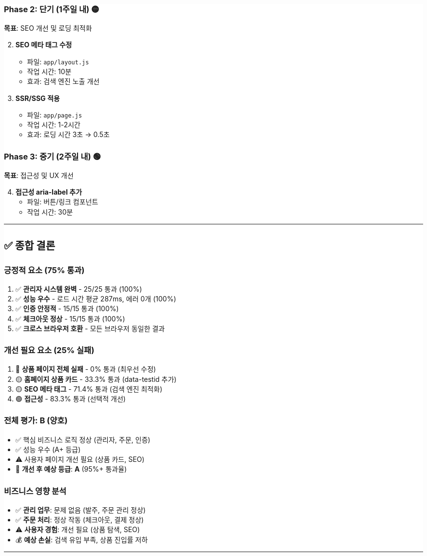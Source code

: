 ### Phase 2: 단기 (1주일 내) 🟡
**목표**: SEO 개선 및 로딩 최적화

2. **SEO 메타 태그 수정**
   - 파일: `app/layout.js`
   - 작업 시간: 10분
   - 효과: 검색 엔진 노출 개선

3. **SSR/SSG 적용**
   - 파일: `app/page.js`
   - 작업 시간: 1-2시간
   - 효과: 로딩 시간 3초 → 0.5초

### Phase 3: 중기 (2주일 내) 🟢
**목표**: 접근성 및 UX 개선

4. **접근성 aria-label 추가**
   - 파일: 버튼/링크 컴포넌트
   - 작업 시간: 30분

---

## ✅ 종합 결론

### 긍정적 요소 (75% 통과)
1. ✅ **관리자 시스템 완벽** - 25/25 통과 (100%)
2. ✅ **성능 우수** - 로드 시간 평균 287ms, 에러 0개 (100%)
3. ✅ **인증 안정적** - 15/15 통과 (100%)
4. ✅ **체크아웃 정상** - 15/15 통과 (100%)
5. ✅ **크로스 브라우저 호환** - 모든 브라우저 동일한 결과

### 개선 필요 요소 (25% 실패)
1. 🔴 **상품 페이지 전체 실패** - 0% 통과 (최우선 수정)
2. 🟡 **홈페이지 상품 카드** - 33.3% 통과 (data-testid 추가)
3. 🟡 **SEO 메타 태그** - 71.4% 통과 (검색 엔진 최적화)
4. 🟢 **접근성** - 83.3% 통과 (선택적 개선)

### 전체 평가: **B (양호)**
- ✅ 핵심 비즈니스 로직 정상 (관리자, 주문, 인증)
- ✅ 성능 우수 (A+ 등급)
- ⚠️ 사용자 페이지 개선 필요 (상품 카드, SEO)
- 🎯 **개선 후 예상 등급**: **A** (95%+ 통과율)

### 비즈니스 영향 분석
- ✅ **관리 업무**: 문제 없음 (발주, 주문 관리 정상)
- ✅ **주문 처리**: 정상 작동 (체크아웃, 결제 정상)
- ⚠️ **사용자 경험**: 개선 필요 (상품 탐색, SEO)
- 💰 **예상 손실**: 검색 유입 부족, 상품 진입률 저하

---
